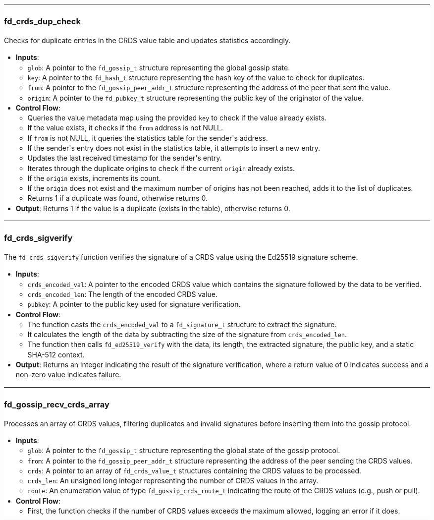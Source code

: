 
---
### fd\_crds\_dup\_check
Checks for duplicate entries in the CRDS value table and updates statistics accordingly.
- **Inputs**:
    - `glob`: A pointer to the `fd_gossip_t` structure representing the global gossip state.
    - `key`: A pointer to the `fd_hash_t` structure representing the hash key of the value to check for duplicates.
    - `from`: A pointer to the `fd_gossip_peer_addr_t` structure representing the address of the peer that sent the value.
    - `origin`: A pointer to the `fd_pubkey_t` structure representing the public key of the originator of the value.
- **Control Flow**:
    - Queries the value metadata map using the provided `key` to check if the value already exists.
    - If the value exists, it checks if the `from` address is not NULL.
    - If `from` is not NULL, it queries the statistics table for the sender's address.
    - If the sender's entry does not exist in the statistics table, it attempts to insert a new entry.
    - Updates the last received timestamp for the sender's entry.
    - Iterates through the duplicate origins to check if the current `origin` already exists.
    - If the `origin` exists, increments its count.
    - If the `origin` does not exist and the maximum number of origins has not been reached, adds it to the list of duplicates.
    - Returns 1 if a duplicate was found, otherwise returns 0.
- **Output**: Returns 1 if the value is a duplicate (exists in the table), otherwise returns 0.


---
### fd\_crds\_sigverify
The `fd_crds_sigverify` function verifies the signature of a CRDS value using the Ed25519 signature scheme.
- **Inputs**:
    - `crds_encoded_val`: A pointer to the encoded CRDS value which contains the signature followed by the data to be verified.
    - `crds_encoded_len`: The length of the encoded CRDS value.
    - `pubkey`: A pointer to the public key used for signature verification.
- **Control Flow**:
    - The function casts the `crds_encoded_val` to a `fd_signature_t` structure to extract the signature.
    - It calculates the length of the data by subtracting the size of the signature from `crds_encoded_len`.
    - The function then calls `fd_ed25519_verify` with the data, its length, the extracted signature, the public key, and a static SHA-512 context.
- **Output**: Returns an integer indicating the result of the signature verification, where a return value of 0 indicates success and a non-zero value indicates failure.


---
### fd\_gossip\_recv\_crds\_array
Processes an array of CRDS values, filtering duplicates and invalid signatures before inserting them into the gossip protocol.
- **Inputs**:
    - `glob`: A pointer to the `fd_gossip_t` structure representing the global state of the gossip protocol.
    - `from`: A pointer to the `fd_gossip_peer_addr_t` structure representing the address of the peer sending the CRDS values.
    - `crds`: A pointer to an array of `fd_crds_value_t` structures containing the CRDS values to be processed.
    - `crds_len`: An unsigned long integer representing the number of CRDS values in the array.
    - `route`: An enumeration value of type `fd_gossip_crds_route_t` indicating the route of the CRDS values (e.g., push or pull).
- **Control Flow**:
    - First, the function checks if the number of CRDS values exceeds the maximum allowed, logging an error if it does.